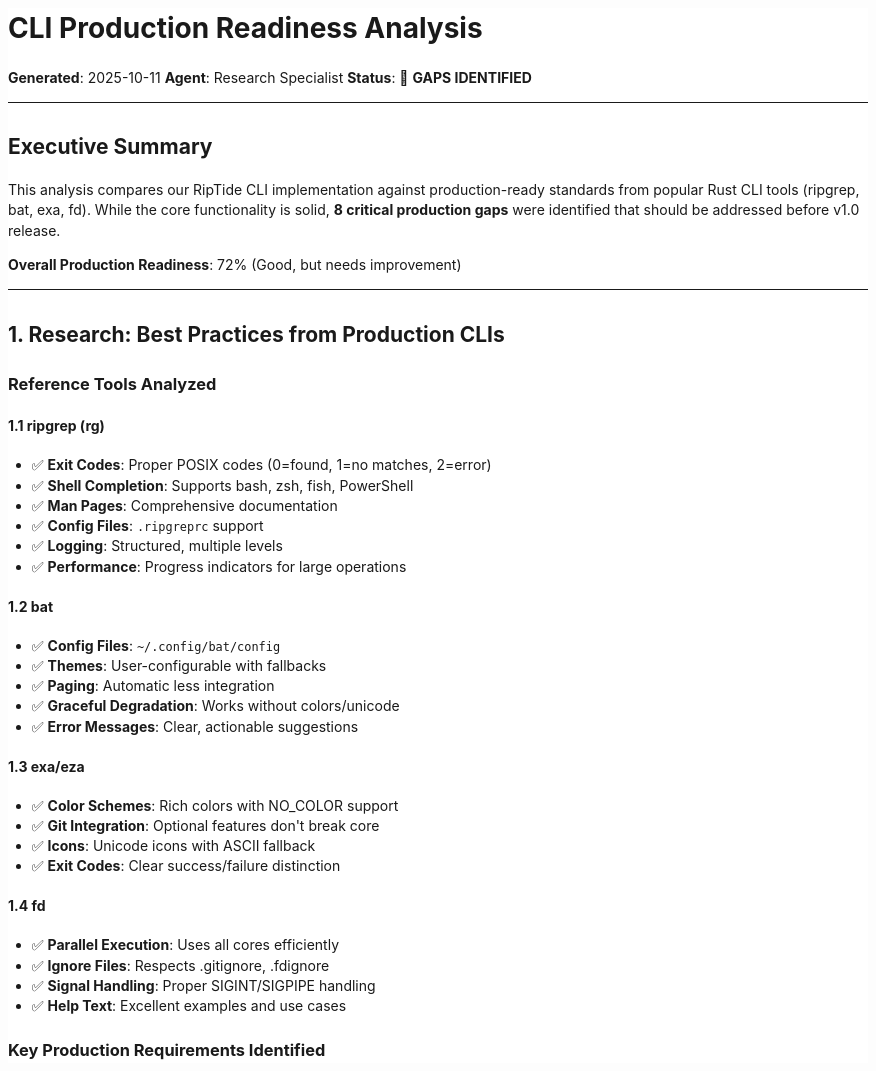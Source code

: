 # CLI Production Readiness Analysis

**Generated**: 2025-10-11
**Agent**: Research Specialist
**Status**: 🔴 **GAPS IDENTIFIED**

---

## Executive Summary

This analysis compares our RipTide CLI implementation against production-ready standards from popular Rust CLI tools (ripgrep, bat, exa, fd). While the core functionality is solid, **8 critical production gaps** were identified that should be addressed before v1.0 release.

**Overall Production Readiness**: 72% (Good, but needs improvement)

---

## 1. Research: Best Practices from Production CLIs

### Reference Tools Analyzed

#### 1.1 ripgrep (rg)
- ✅ **Exit Codes**: Proper POSIX codes (0=found, 1=no matches, 2=error)
- ✅ **Shell Completion**: Supports bash, zsh, fish, PowerShell
- ✅ **Man Pages**: Comprehensive documentation
- ✅ **Config Files**: `.ripgreprc` support
- ✅ **Logging**: Structured, multiple levels
- ✅ **Performance**: Progress indicators for large operations

#### 1.2 bat
- ✅ **Config Files**: `~/.config/bat/config`
- ✅ **Themes**: User-configurable with fallbacks
- ✅ **Paging**: Automatic less integration
- ✅ **Graceful Degradation**: Works without colors/unicode
- ✅ **Error Messages**: Clear, actionable suggestions

#### 1.3 exa/eza
- ✅ **Color Schemes**: Rich colors with NO_COLOR support
- ✅ **Git Integration**: Optional features don't break core
- ✅ **Icons**: Unicode icons with ASCII fallback
- ✅ **Exit Codes**: Clear success/failure distinction

#### 1.4 fd
- ✅ **Parallel Execution**: Uses all cores efficiently
- ✅ **Ignore Files**: Respects .gitignore, .fdignore
- ✅ **Signal Handling**: Proper SIGINT/SIGPIPE handling
- ✅ **Help Text**: Excellent examples and use cases

### Key Production Requirements Identified
